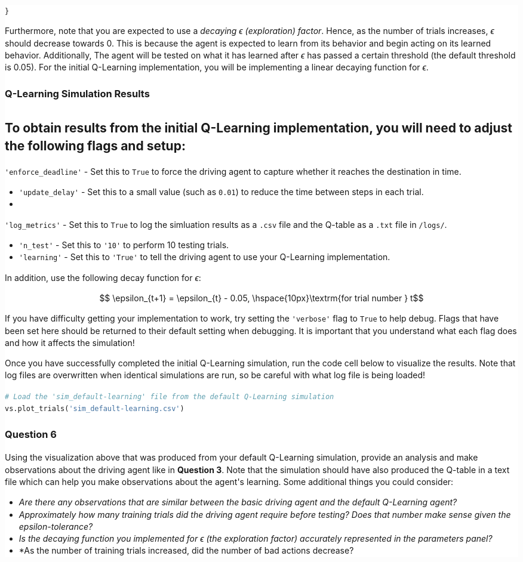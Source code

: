 ```
}
```
Furthermore, note that you are expected to use a *decaying* $\epsilon$
*(exploration) factor*. Hence, as the number of trials increases, $\epsilon$
should decrease towards 0. This is because the agent is expected to learn from
its behavior and begin acting on its learned behavior. Additionally, The agent
will be tested on what it has learned after $\epsilon$ has passed a certain
threshold (the default threshold is 0.05). For the initial Q-Learning
implementation, you will be implementing a linear decaying function for
$\epsilon$.

### Q-Learning Simulation Results
To obtain results from the initial Q-Learning
implementation, you will need to adjust the following flags and setup:
-
`'enforce_deadline'` - Set this to `True` to force the driving agent to capture
whether it reaches the destination in time.
- `'update_delay'` - Set this to a
small value (such as `0.01`) to reduce the time between steps in each trial.
-
`'log_metrics'` - Set this to `True` to log the simluation results as a `.csv`
file and the Q-table as a `.txt` file in `/logs/`.
- `'n_test'` - Set this to
`'10'` to perform 10 testing trials.
- `'learning'` - Set this to `'True'` to
tell the driving agent to use your Q-Learning implementation.

In addition, use
the following decay function for $\epsilon$:

$$ \epsilon_{t+1} = \epsilon_{t} -
0.05, \hspace{10px}\textrm{for trial number } t$$

If you have difficulty
getting your implementation to work, try setting the `'verbose'` flag to `True`
to help debug. Flags that have been set here should be returned to their default
setting when debugging. It is important that you understand what each flag does
and how it affects the simulation! 

Once you have successfully completed the
initial Q-Learning simulation, run the code cell below to visualize the results.
Note that log files are overwritten when identical simulations are run, so be
careful with what log file is being loaded!

```python
# Load the 'sim_default-learning' file from the default Q-Learning simulation
vs.plot_trials('sim_default-learning.csv')
```

### Question 6
Using the visualization above that was produced from your default
Q-Learning simulation, provide an analysis and make observations about the
driving agent like in **Question 3**. Note that the simulation should have also
produced the Q-table in a text file which can help you make observations about
the agent's learning. Some additional things you could consider:  
- *Are there
any observations that are similar between the basic driving agent and the
default Q-Learning agent?*
- *Approximately how many training trials did the
driving agent require before testing? Does that number make sense given the
epsilon-tolerance?*
- *Is the decaying function you implemented for $\epsilon$
(the exploration factor) accurately represented in the parameters panel?*
- *As
the number of training trials increased, did the number of bad actions decrease?